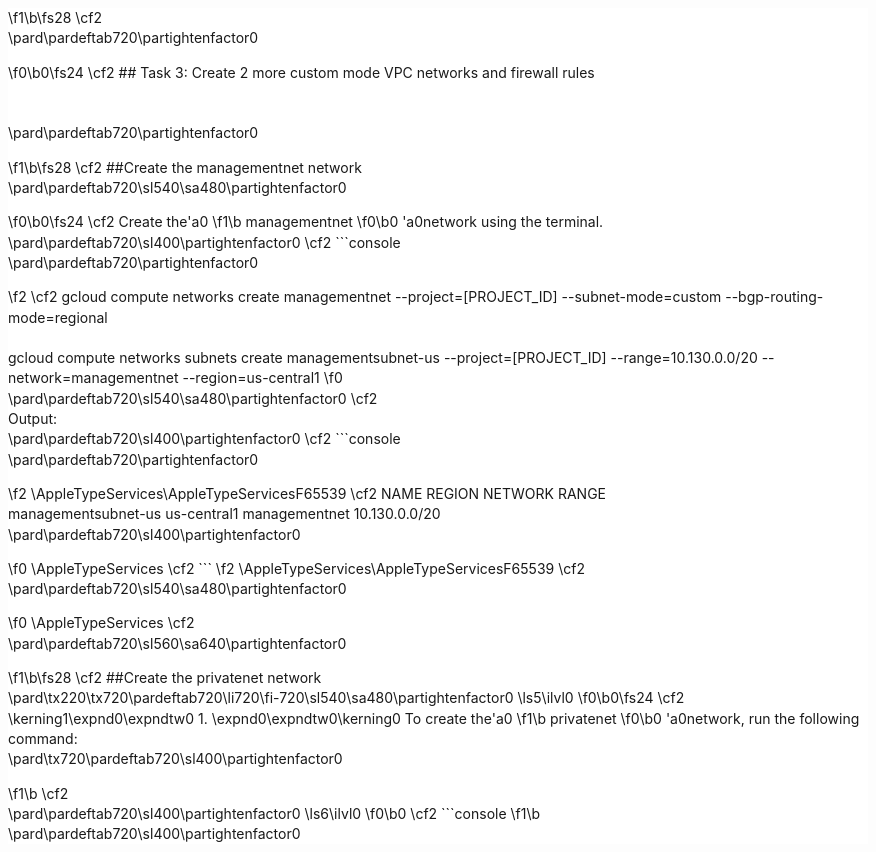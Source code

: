 \f1\b\fs28 \cf2 \
\pard\pardeftab720\partightenfactor0

\f0\b0\fs24 \cf2 ## Task 3: Create 2 more custom mode VPC networks and firewall rules\
\
\
\pard\pardeftab720\partightenfactor0

\f1\b\fs28 \cf2 ##Create the managementnet network\
\pard\pardeftab720\sl540\sa480\partightenfactor0

\f0\b0\fs24 \cf2 Create the\'a0
\f1\b managementnet
\f0\b0 \'a0network using the terminal.\
\pard\pardeftab720\sl400\partightenfactor0
\cf2 ```console\
\pard\pardeftab720\partightenfactor0

\f2 \cf2 gcloud compute networks create managementnet --project=[PROJECT_ID] --subnet-mode=custom --bgp-routing-mode=regional\
\
gcloud compute networks subnets create managementsubnet-us --project=[PROJECT_ID] --range=10.130.0.0/20 --network=managementnet --region=us-central1
\f0 \
\pard\pardeftab720\sl540\sa480\partightenfactor0
\cf2 \
Output:\
\pard\pardeftab720\sl400\partightenfactor0
\cf2 ```console\
\pard\pardeftab720\partightenfactor0

\f2 \AppleTypeServices\AppleTypeServicesF65539 \cf2 NAME                 REGION       NETWORK        RANGE\
managementsubnet-us  us-central1  managementnet  10.130.0.0/20\
\pard\pardeftab720\sl400\partightenfactor0

\f0 \AppleTypeServices \cf2 ```
\f2 \AppleTypeServices\AppleTypeServicesF65539 \cf2 \
\pard\pardeftab720\sl540\sa480\partightenfactor0

\f0 \AppleTypeServices \cf2 \
\pard\pardeftab720\sl560\sa640\partightenfactor0

\f1\b\fs28 \cf2 ##Create the privatenet network\
\pard\tx220\tx720\pardeftab720\li720\fi-720\sl540\sa480\partightenfactor0
\ls5\ilvl0
\f0\b0\fs24 \cf2 \kerning1\expnd0\expndtw0 1. \expnd0\expndtw0\kerning0
To create the\'a0
\f1\b privatenet
\f0\b0 \'a0network, run the following command:\
\pard\tx720\pardeftab720\sl400\partightenfactor0

\f1\b \cf2 \
\pard\pardeftab720\sl400\partightenfactor0
\ls6\ilvl0
\f0\b0 \cf2 ```console
\f1\b \
\pard\pardeftab720\sl400\partightenfactor0
